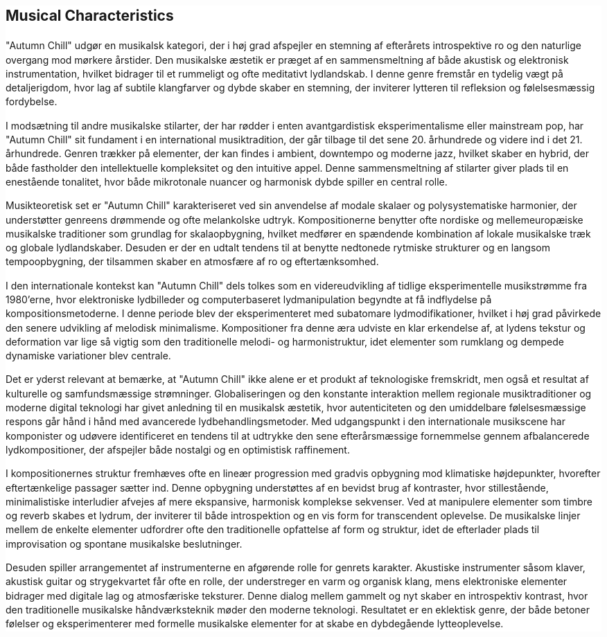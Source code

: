 ## Musical Characteristics

"Autumn Chill" udgør en musikalsk kategori, der i høj grad afspejler en stemning af efterårets
introspektive ro og den naturlige overgang mod mørkere årstider. Den musikalske æstetik er præget af
en sammensmeltning af både akustisk og elektronisk instrumentation, hvilket bidrager til et
rummeligt og ofte meditativt lydlandskab. I denne genre fremstår en tydelig vægt på detaljerigdom,
hvor lag af subtile klangfarver og dybde skaber en stemning, der inviterer lytteren til refleksion
og følelsesmæssig fordybelse.

I modsætning til andre musikalske stilarter, der har rødder i enten avantgardistisk
eksperimentalisme eller mainstream pop, har "Autumn Chill" sit fundament i en international
musiktradition, der går tilbage til det sene 20. århundrede og videre ind i det 21. århundrede.
Genren trækker på elementer, der kan findes i ambient, downtempo og moderne jazz, hvilket skaber en
hybrid, der både fastholder den intellektuelle kompleksitet og den intuitive appel. Denne
sammensmeltning af stilarter giver plads til en enestående tonalitet, hvor både mikrotonale nuancer
og harmonisk dybde spiller en central rolle.

Musikteoretisk set er "Autumn Chill" karakteriseret ved sin anvendelse af modale skalaer og
polysystematiske harmonier, der understøtter genreens drømmende og ofte melankolske udtryk.
Kompositionerne benytter ofte nordiske og mellemeuropæiske musikalske traditioner som grundlag for
skalaopbygning, hvilket medfører en spændende kombination af lokale musikalske træk og globale
lydlandskaber. Desuden er der en udtalt tendens til at benytte nedtonede rytmiske strukturer og en
langsom tempoopbygning, der tilsammen skaber en atmosfære af ro og eftertænksomhed.

I den internationale kontekst kan "Autumn Chill" dels tolkes som en videreudvikling af tidlige
eksperimentelle musikstrømme fra 1980’erne, hvor elektroniske lydbilleder og computerbaseret
lydmanipulation begyndte at få indflydelse på kompositionsmetoderne. I denne periode blev der
eksperimenteret med subatomare lydmodifikationer, hvilket i høj grad påvirkede den senere udvikling
af melodisk minimalisme. Kompositioner fra denne æra udviste en klar erkendelse af, at lydens
tekstur og deformation var lige så vigtig som den traditionelle melodi- og harmonistruktur, idet
elementer som rumklang og dempede dynamiske variationer blev centrale.

Det er yderst relevant at bemærke, at "Autumn Chill" ikke alene er et produkt af teknologiske
fremskridt, men også et resultat af kulturelle og samfundsmæssige strømninger. Globaliseringen og
den konstante interaktion mellem regionale musiktraditioner og moderne digital teknologi har givet
anledning til en musikalsk æstetik, hvor autenticiteten og den umiddelbare følelsesmæssige respons
går hånd i hånd med avancerede lydbehandlingsmetoder. Med udgangspunkt i den internationale
musikscene har komponister og udøvere identificeret en tendens til at udtrykke den sene
efterårsmæssige fornemmelse gennem afbalancerede lydkompositioner, der afspejler både nostalgi og en
optimistisk raffinement.

I kompositionernes struktur fremhæves ofte en lineær progression med gradvis opbygning mod
klimatiske højdepunkter, hvorefter eftertænkelige passager sætter ind. Denne opbygning understøttes
af en bevidst brug af kontraster, hvor stillestående, minimalistiske interludier afvejes af mere
ekspansive, harmonisk komplekse sekvenser. Ved at manipulere elementer som timbre og reverb skabes
et lydrum, der inviterer til både introspektion og en vis form for transcendent oplevelse. De
musikalske linjer mellem de enkelte elementer udfordrer ofte den traditionelle opfattelse af form og
struktur, idet de efterlader plads til improvisation og spontane musikalske beslutninger.

Desuden spiller arrangementet af instrumenterne en afgørende rolle for genrets karakter. Akustiske
instrumenter såsom klaver, akustisk guitar og strygekvartet får ofte en rolle, der understreger en
varm og organisk klang, mens elektroniske elementer bidrager med digitale lag og atmosfæriske
teksturer. Denne dialog mellem gammelt og nyt skaber en introspektiv kontrast, hvor den
traditionelle musikalske håndværksteknik møder den moderne teknologi. Resultatet er en eklektisk
genre, der både betoner følelser og eksperimenterer med formelle musikalske elementer for at skabe
en dybdegående lytteoplevelse.
